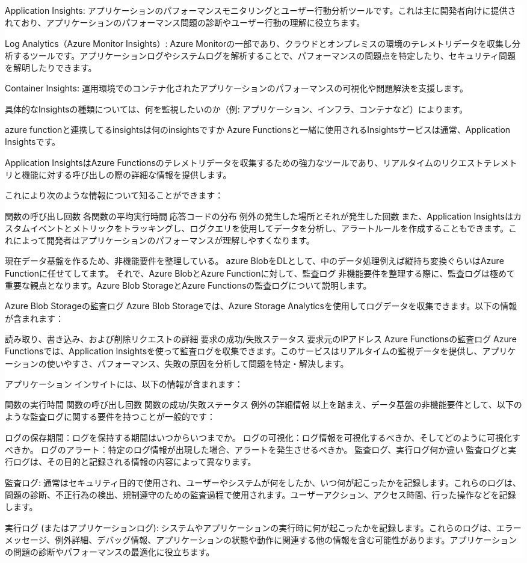 Application Insights: アプリケーションのパフォーマンスモニタリングとユーザー行動分析ツールです。これは主に開発者向けに提供されており、アプリケーションのパフォーマンス問題の診断やユーザー行動の理解に役立ちます。

Log Analytics（Azure Monitor Insights）: Azure Monitorの一部であり、クラウドとオンプレミスの環境のテレメトリデータを収集し分析するツールです。アプリケーションログやシステムログを解析することで、パフォーマンスの問題点を特定したり、セキュリティ問題を解明したりできます。

Container Insights: 運用環境でのコンテナ化されたアプリケーションのパフォーマンスの可視化や問題解決を支援します。

具体的なInsightsの種類については、何を監視したいのか（例: アプリケーション、インフラ、コンテナなど）によります。

azure functionと連携してるinsightsは何のinsightsですか
Azure Functionsと一緒に使用されるInsightsサービスは通常、Application Insightsです。

Application InsightsはAzure Functionsのテレメトリデータを収集するための強力なツールであり、リアルタイムのリクエストテレメトリと機能に対する呼び出しの際の詳細な情報を提供します。

これにより次のような情報について知ることができます：

関数の呼び出し回数
各関数の平均実行時間
応答コードの分布
例外の発生した場所とそれが発生した回数
また、Application Insightsはカスタムイベントとメトリックをトラッキングし、ログクエリを使用してデータを分析し、アラートルールを作成することもできます。これによって開発者はアプリケーションのパフォーマンスが理解しやすくなります。

現在データ基盤を作るため、非機能要件を整理している。
azure BlobをDLとして、中のデータ処理例えば縦持ち変換ぐらいはAzure Functionに任せてしてます。
それで、Azure BlobとAzure Functionに対して、監査ログ
非機能要件を整理する際に、監査ログは極めて重要な観点となります。Azure Blob StorageとAzure Functionsの監査ログについて説明します。

Azure Blob Storageの監査ログ
Azure Blob Storageでは、Azure Storage Analyticsを使用してログデータを収集できます。以下の情報が含まれます：

読み取り、書き込み、および削除リクエストの詳細
要求の成功/失敗ステータス
要求元のIPアドレス
Azure Functionsの監査ログ
Azure Functionsでは、Application Insightsを使って監査ログを収集できます。このサービスはリアルタイムの監視データを提供し、アプリケーションの使いやすさ、パフォーマンス、失敗の原因を分析して問題を特定・解決します。

アプリケーション インサイトには、以下の情報が含まれます：

関数の実行時間
関数の呼び出し回数
関数の成功/失敗ステータス
例外の詳細情報
以上を踏まえ、データ基盤の非機能要件として、以下のような監査ログに関する要件を持つことが一般的です：

ログの保存期間：ログを保持する期間はいつからいつまでか。
ログの可視化：ログ情報を可視化するべきか、そしてどのように可視化すべきか。
ログのアラート：特定のログ情報が出現した場合、アラートを発生させるべきか。
監査ログ、実行ログ何か違い
監査ログと実行ログは、その目的と記録される情報の内容によって異なります。

監査ログ: 通常はセキュリティ目的で使用され、ユーザーやシステムが何をしたか、いつ何が起こったかを記録します。これらのログは、問題の診断、不正行為の検出、規制遵守のための監査過程で使用されます。ユーザーアクション、アクセス時間、行った操作などを記録します。

実行ログ (またはアプリケーションログ): システムやアプリケーションの実行時に何が起こったかを記録します。これらのログは、エラーメッセージ、例外詳細、デバッグ情報、アプリケーションの状態や動作に関連する他の情報を含む可能性があります。アプリケーションの問題の診断やパフォーマンスの最適化に役立ちます。
